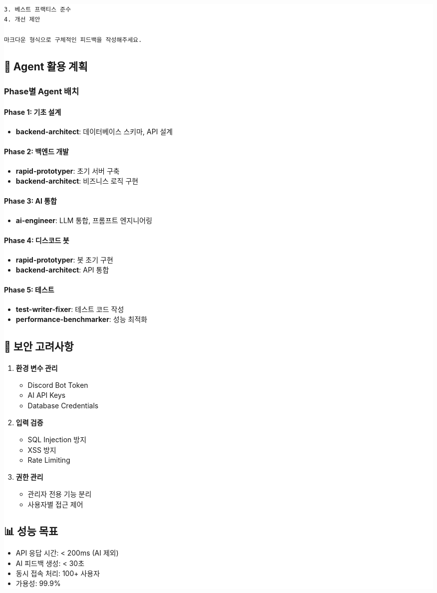 ```
3. 베스트 프랙티스 준수
4. 개선 제안

마크다운 형식으로 구체적인 피드백을 작성해주세요.
```

## 🚀 Agent 활용 계획

### Phase별 Agent 배치

#### Phase 1: 기초 설계
- **backend-architect**: 데이터베이스 스키마, API 설계

#### Phase 2: 백엔드 개발
- **rapid-prototyper**: 초기 서버 구축
- **backend-architect**: 비즈니스 로직 구현

#### Phase 3: AI 통합
- **ai-engineer**: LLM 통합, 프롬프트 엔지니어링

#### Phase 4: 디스코드 봇
- **rapid-prototyper**: 봇 초기 구현
- **backend-architect**: API 통합

#### Phase 5: 테스트
- **test-writer-fixer**: 테스트 코드 작성
- **performance-benchmarker**: 성능 최적화

## 🔐 보안 고려사항

1. **환경 변수 관리**
   - Discord Bot Token
   - AI API Keys
   - Database Credentials

2. **입력 검증**
   - SQL Injection 방지
   - XSS 방지
   - Rate Limiting

3. **권한 관리**
   - 관리자 전용 기능 분리
   - 사용자별 접근 제어

## 📊 성능 목표

- API 응답 시간: < 200ms (AI 제외)
- AI 피드백 생성: < 30초
- 동시 접속 처리: 100+ 사용자
- 가용성: 99.9%
